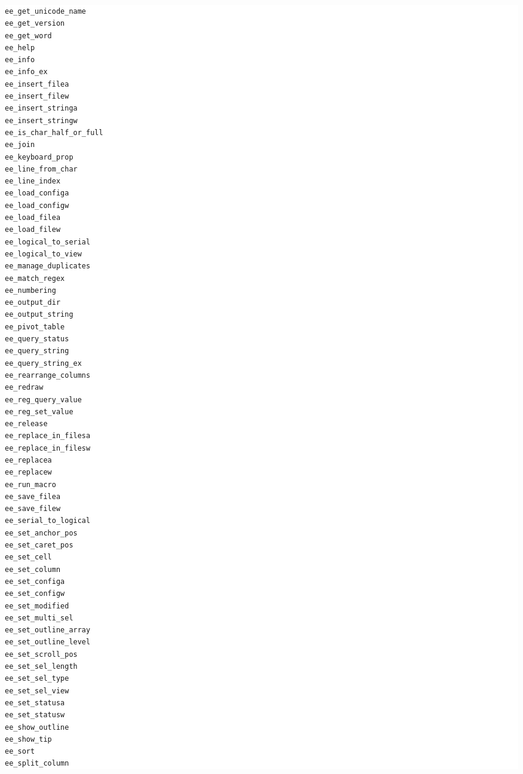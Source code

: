 ```{toctree}
ee_get_unicode_name
ee_get_version
ee_get_word
ee_help
ee_info
ee_info_ex
ee_insert_filea
ee_insert_filew
ee_insert_stringa
ee_insert_stringw
ee_is_char_half_or_full
ee_join
ee_keyboard_prop
ee_line_from_char
ee_line_index
ee_load_configa
ee_load_configw
ee_load_filea
ee_load_filew
ee_logical_to_serial
ee_logical_to_view
ee_manage_duplicates
ee_match_regex
ee_numbering
ee_output_dir
ee_output_string
ee_pivot_table
ee_query_status
ee_query_string
ee_query_string_ex
ee_rearrange_columns
ee_redraw
ee_reg_query_value
ee_reg_set_value
ee_release
ee_replace_in_filesa
ee_replace_in_filesw
ee_replacea
ee_replacew
ee_run_macro
ee_save_filea
ee_save_filew
ee_serial_to_logical
ee_set_anchor_pos
ee_set_caret_pos
ee_set_cell
ee_set_column
ee_set_configa
ee_set_configw
ee_set_modified
ee_set_multi_sel
ee_set_outline_array
ee_set_outline_level
ee_set_scroll_pos
ee_set_sel_length
ee_set_sel_type
ee_set_sel_view
ee_set_statusa
ee_set_statusw
ee_show_outline
ee_show_tip
ee_sort
ee_split_column
```
